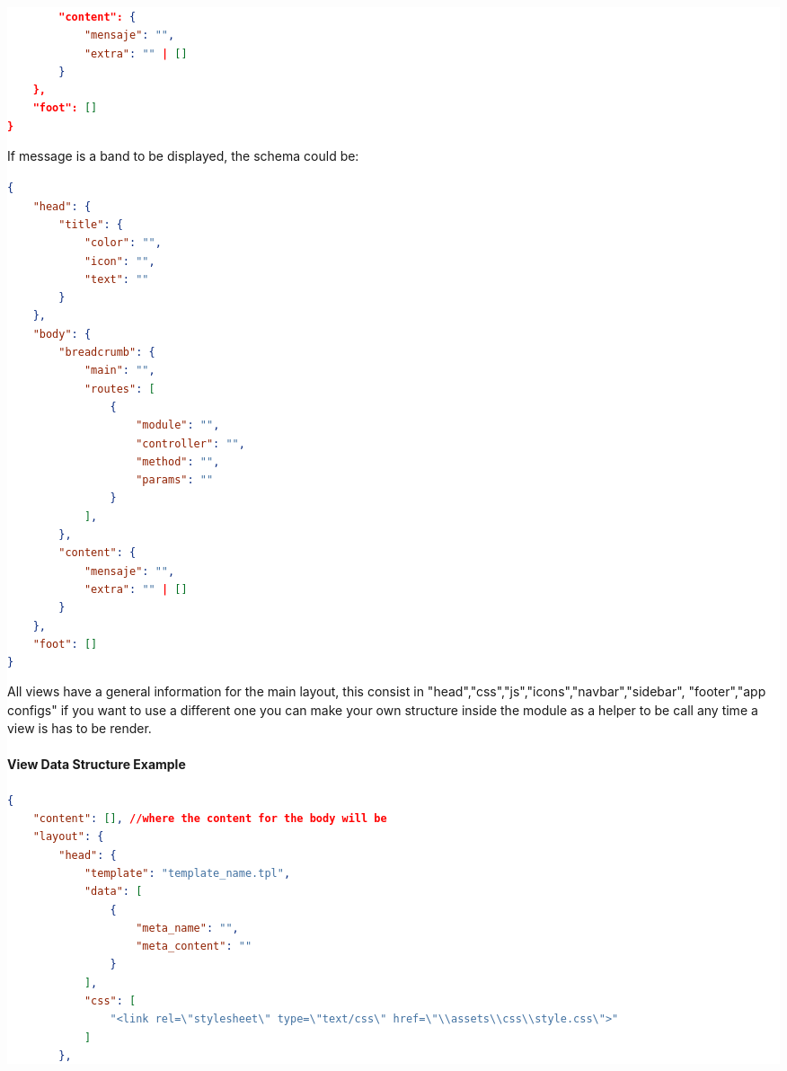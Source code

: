 ```json
        "content": {
            "mensaje": "",
            "extra": "" | []
        }
    },
    "foot": []
}
```

If message is a band to be displayed, the schema could be:

```json
{
    "head": {
        "title": {
            "color": "",
            "icon": "",
            "text": ""
        }
    },
    "body": {
        "breadcrumb": {
            "main": "",
            "routes": [
                {
                    "module": "",
                    "controller": "",
                    "method": "",
                    "params": ""
                }
            ],
        },
        "content": {
            "mensaje": "",
            "extra": "" | []
        }
    },
    "foot": []
}
```

All views have a general information for the main layout, this consist in "head","css","js","icons","navbar","sidebar",
"footer","app configs" if you want to use a different one you can make your own structure inside the module as a helper to
be call any time a view is has to be render.

#### View Data Structure Example

```json
{
    "content": [], //where the content for the body will be
    "layout": {
        "head": {
            "template": "template_name.tpl",
            "data": [
                {
                    "meta_name": "",
                    "meta_content": ""
                }
            ],
            "css": [
                "<link rel=\"stylesheet\" type=\"text/css\" href=\"\\assets\\css\\style.css\">"
            ]
        },
```